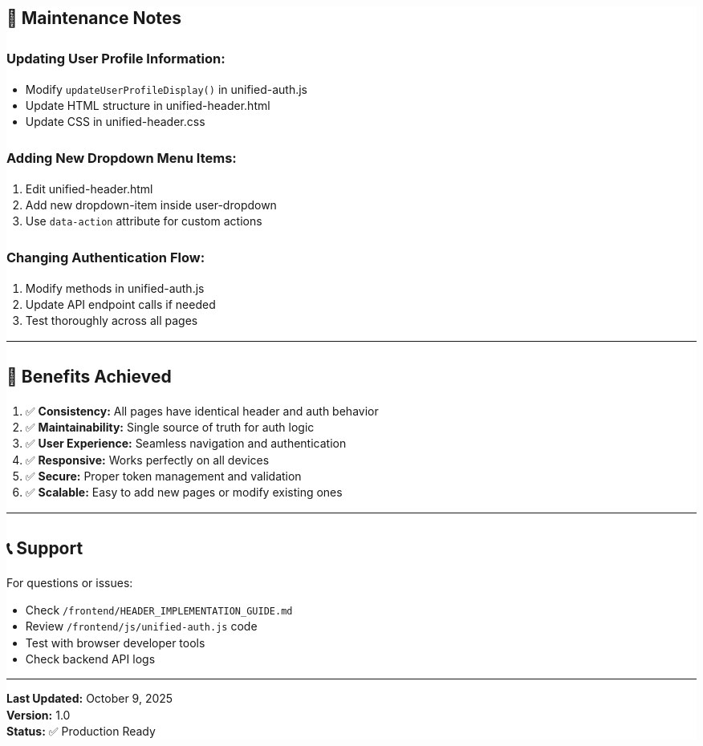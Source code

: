 
## 📝 Maintenance Notes

### **Updating User Profile Information:**
- Modify `updateUserProfileDisplay()` in unified-auth.js
- Update HTML structure in unified-header.html
- Update CSS in unified-header.css

### **Adding New Dropdown Menu Items:**
1. Edit unified-header.html
2. Add new dropdown-item inside user-dropdown
3. Use `data-action` attribute for custom actions

### **Changing Authentication Flow:**
1. Modify methods in unified-auth.js
2. Update API endpoint calls if needed
3. Test thoroughly across all pages

---

## 🎉 Benefits Achieved

1. ✅ **Consistency:** All pages have identical header and auth behavior
2. ✅ **Maintainability:** Single source of truth for auth logic
3. ✅ **User Experience:** Seamless navigation and authentication
4. ✅ **Responsive:** Works perfectly on all devices
5. ✅ **Secure:** Proper token management and validation
6. ✅ **Scalable:** Easy to add new pages or modify existing ones

---

## 📞 Support

For questions or issues:
- Check `/frontend/HEADER_IMPLEMENTATION_GUIDE.md`
- Review `/frontend/js/unified-auth.js` code
- Test with browser developer tools
- Check backend API logs

---

**Last Updated:** October 9, 2025  
**Version:** 1.0  
**Status:** ✅ Production Ready

